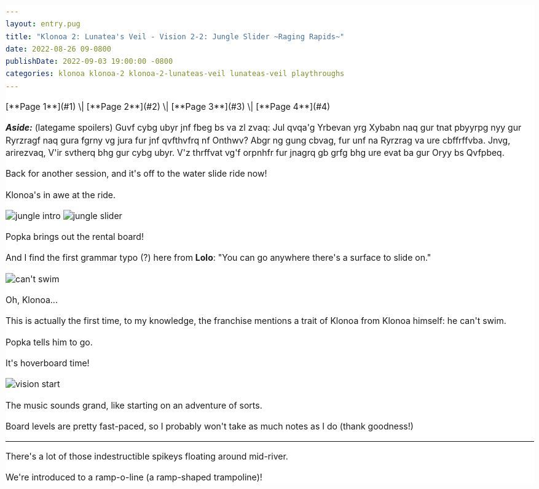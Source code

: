 ```yaml
---
layout: entry.pug
title: "Klonoa 2: Lunatea's Veil - Vision 2-2: Jungle Slider ~Raging Rapids~"
date: 2022-08-26 09-0800
publishDate: 2022-09-03 19:00:00 -0800
categories: klonoa klonoa-2 klonoa-2-lunateas-veil lunateas-veil playthroughs
---
```


<p class="entry-partination" markdown="1">[**Page 1**](#1) \| [**Page 2**](#2) \| [**Page 3**](#3) \| [**Page 4**](#4)</p>

<a name="1"></a>

***Aside:*** (lategame spoilers) Guvf cybg ubyr jnf fbeg bs va zl zvaq: Jul qvqa'g Yrbevan yrg Xybabn naq gur tnat pbyyrpg nyy gur Ryrzragf naq gura fgrny vg jura fur jnf qvfthvfrq nf Onthwv? Abgr ng gung cbvag, fur unf na Ryrzrag va ure cbffrffvba. Jnvg, arirezvaq, V'ir svtherq bhg gur cybg ubyr. V'z thrffvat vg'f orpnhfr fur jnagrq gb grfg bhg ure evat ba gur Oryy bs Qvfpbeq.

Back for another session, and it's off to the water slide ride now!

Klonoa's in awe at the ride.

<img src="https://i.imgur.com/2B3Bmsz.jpg" alt="jungle intro" id="hd-liveblog" width="480" height="270" />

<img src="https://i.imgur.com/ekr1otM.jpg" alt="jungle slider" id="hd-liveblog" width="480" height="270" />

Popka brings out the rental board!

And I find the first grammar typo (?) here from **Lolo**: "You can go anywhere there's a surface to slide on."

<img src="https://i.imgur.com/nEIMbbU.jpg" alt="can't swim" id="hd-liveblog" width="480" height="270" />

Oh, Klonoa...

This is actually the first time, to my knowledge, the franchise mentions a trait of Klonoa from Klonoa himself: he can't swim.

Popka tells him to go.

It's hoverboard time!

<img src="https://i.imgur.com/cMAuzTo.jpg" alt="vision start" id="hd-liveblog" width="480" height="270" />

The music sounds grand, like starting on an adventure of sorts.

Board levels are pretty fast-paced, so I probably won't take as much notes as I do (thank goodness!)

<a name="2"></a>

---

There's a lot of those indestructible spikeys floating around mid-river.

We're introduced to a ramp-o-line (a ramp-shaped trampoline)!
